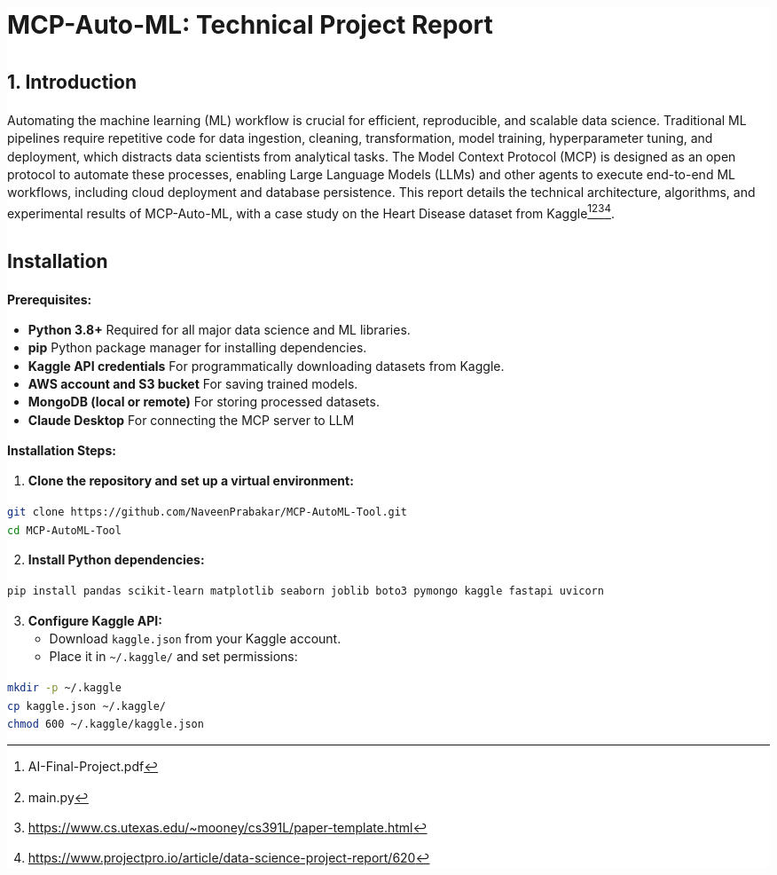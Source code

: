 # MCP-Auto-ML: Technical Project Report

## 1. Introduction

Automating the machine learning (ML) workflow is crucial for efficient, reproducible, and scalable data science. Traditional ML pipelines require repetitive code for data ingestion, cleaning, transformation, model training, hyperparameter tuning, and deployment, which distracts data scientists from analytical tasks. The Model Context Protocol (MCP) is designed as an open protocol to automate these processes, enabling Large Language Models (LLMs) and other agents to execute end-to-end ML workflows, including cloud deployment and database persistence. This report details the technical architecture, algorithms, and experimental results of MCP-Auto-ML, with a case study on the Heart Disease dataset from Kaggle[^1][^2][^3][^7].

## Installation

**Prerequisites:**

- **Python 3.8+**
Required for all major data science and ML libraries.
- **pip**
Python package manager for installing dependencies.
- **Kaggle API credentials**
For programmatically downloading datasets from Kaggle.
- **AWS account and S3 bucket**
For saving trained models.
- **MongoDB (local or remote)**
For storing processed datasets.
- **Claude Desktop**
For connecting the MCP server to LLM

**Installation Steps:**

1. **Clone the repository and set up a virtual environment:**

```bash
git clone https://github.com/NaveenPrabakar/MCP-AutoML-Tool.git
cd MCP-AutoML-Tool
```

2. **Install Python dependencies:**

```bash
pip install pandas scikit-learn matplotlib seaborn joblib boto3 pymongo kaggle fastapi uvicorn
```

3. **Configure Kaggle API:**
    - Download `kaggle.json` from your Kaggle account.
    - Place it in `~/.kaggle/` and set permissions:

```bash
mkdir -p ~/.kaggle
cp kaggle.json ~/.kaggle/
chmod 600 ~/.kaggle/kaggle.json
```


[^1]: AI-Final-Project.pdf
[^2]: main.py
[^3]: https://www.cs.utexas.edu/~mooney/cs391L/paper-template.html
[^4]: https://www.dataversity.net/effective-code-documentation-for-data-science-projects/
[^5]: https://techwtoolkit.com/2023/06/11/the-rise-of-writing-for-machine-learning-and-ai-an-emerging-discipline-for-technical-writers/
[^6]: https://dev.to/luxdevhq/generic-folder-structure-for-your-machine-learning-projects-4coe
[^7]: https://www.projectpro.io/article/data-science-project-report/620
[^8]: https://cseweb.ucsd.edu/~elkan/250B/writing.pdf
[^9]: https://www.turing.com/kb/how-to-write-research-paper-in-machine-learning-area
[^10]: https://www.linkedin.com/pulse/documentation-techniques-data-science-projects-insigene-vgddc
[^11]: https://doakio.com/blog/writing-for-machine-learning-new-challenges-for-technical-writers/
[^12]: https://www.altexsoft.com/blog/machine-learning-project-structure-stages-roles-and-tools/
[^13]: https://www.theiet.org/media/5182/technical-report-writing.pdf
[^14]: https://www.reddit.com/r/datascience/comments/1dt1mle/best_resources_for_data_science_project/
[^15]: https://www.reddit.com/r/technicalwriting/comments/1diy75q/how_do_i_learn_enough_deep_learning_to_be_able_to/
[^16]: https://www.reddit.com/r/MachineLearning/comments/ivq3va/d_machine_learning_project_repo_structure/
[^17]: https://ibm.github.io/data-science-best-practices/documentation.html
[^18]: https://www.madcapsoftware.com/blog/ai-for-technical-writers/
[^19]: https://www.youtube.com/watch?v=Hvfaf73hnqs
[^20]: https://www.kdnuggets.com/2022/12/5-rules-good-data-science-project-documentation.html
[^21]: https://www.reddit.com/r/learnmachinelearning/comments/16j9wot/how_to_best_structure_a_ml_project/
[^22]: https://www.reddit.com/r/MachineLearning/comments/mm03m1/d_whats_the_best_approach_to_document_a_machine/